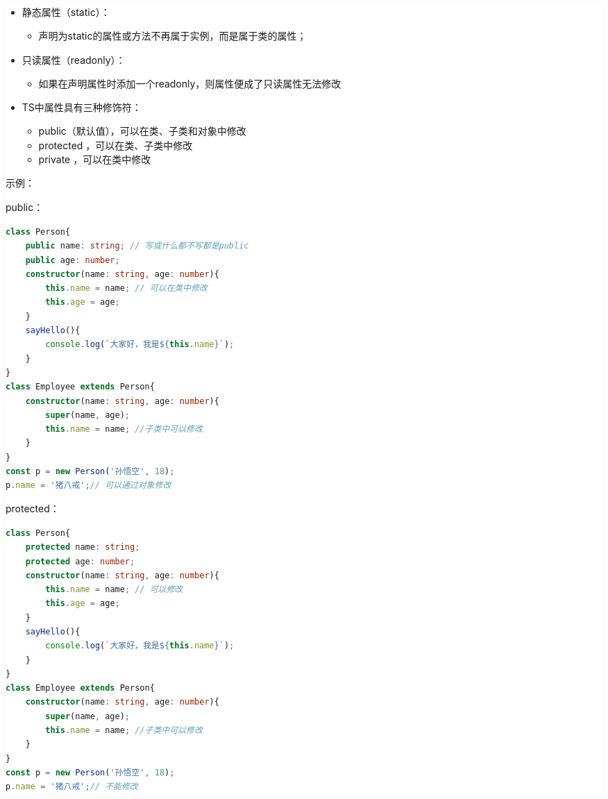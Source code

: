   - 静态属性（static）：
    
    - 声明为static的属性或方法不再属于实例，而是属于类的属性；

  - 只读属性（readonly）：

    - 如果在声明属性时添加一个readonly，则属性便成了只读属性无法修改

  - TS中属性具有三种修饰符：

    - public（默认值），可以在类、子类和对象中修改
    - protected ，可以在类、子类中修改
    - private ，可以在类中修改

示例：

public：

```typescript
class Person{
    public name: string; // 写或什么都不写都是public
    public age: number;
    constructor(name: string, age: number){
        this.name = name; // 可以在类中修改
        this.age = age;
    }
    sayHello(){
        console.log(`大家好，我是${this.name}`);
    }
}
class Employee extends Person{
    constructor(name: string, age: number){
        super(name, age);
        this.name = name; //子类中可以修改
    }
}
const p = new Person('孙悟空', 18);
p.name = '猪八戒';// 可以通过对象修改
```

protected：

```typescript
class Person{
    protected name: string;
    protected age: number;
    constructor(name: string, age: number){
        this.name = name; // 可以修改
        this.age = age;
    }
    sayHello(){
        console.log(`大家好，我是${this.name}`);
    }
}
class Employee extends Person{
    constructor(name: string, age: number){
        super(name, age);
        this.name = name; //子类中可以修改
    }
}
const p = new Person('孙悟空', 18);
p.name = '猪八戒';// 不能修改
```
